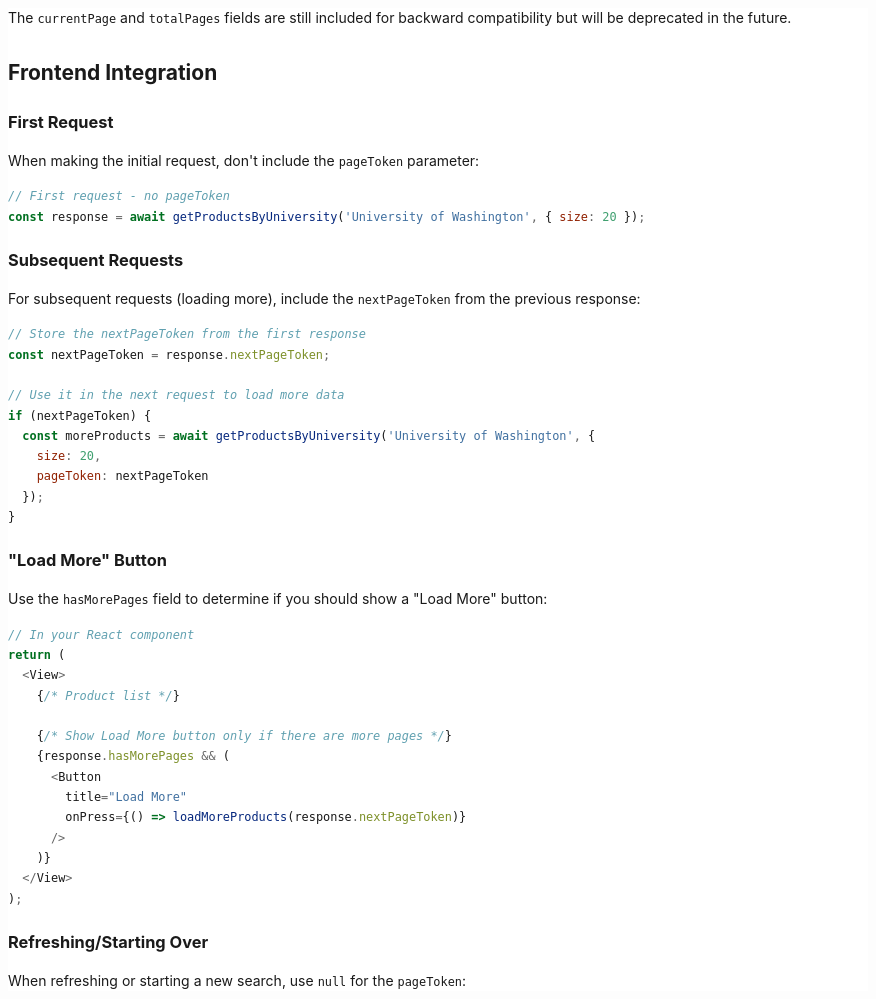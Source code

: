 The `currentPage` and `totalPages` fields are still included for backward compatibility but will be deprecated in the future.

## Frontend Integration

### First Request
When making the initial request, don't include the `pageToken` parameter:

```javascript
// First request - no pageToken
const response = await getProductsByUniversity('University of Washington', { size: 20 });
```

### Subsequent Requests
For subsequent requests (loading more), include the `nextPageToken` from the previous response:

```javascript
// Store the nextPageToken from the first response
const nextPageToken = response.nextPageToken;

// Use it in the next request to load more data
if (nextPageToken) {
  const moreProducts = await getProductsByUniversity('University of Washington', { 
    size: 20, 
    pageToken: nextPageToken 
  });
}
```

### "Load More" Button
Use the `hasMorePages` field to determine if you should show a "Load More" button:

```javascript
// In your React component
return (
  <View>
    {/* Product list */}
    
    {/* Show Load More button only if there are more pages */}
    {response.hasMorePages && (
      <Button 
        title="Load More" 
        onPress={() => loadMoreProducts(response.nextPageToken)} 
      />
    )}
  </View>
);
```

### Refreshing/Starting Over
When refreshing or starting a new search, use `null` for the `pageToken`:
